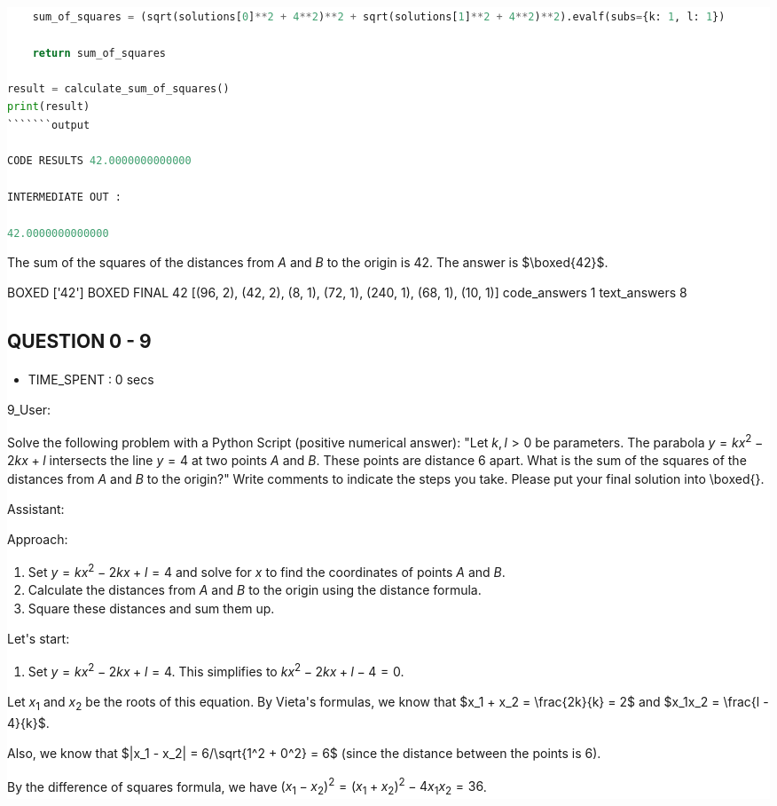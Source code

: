 ```python
    sum_of_squares = (sqrt(solutions[0]**2 + 4**2)**2 + sqrt(solutions[1]**2 + 4**2)**2).evalf(subs={k: 1, l: 1})

    return sum_of_squares

result = calculate_sum_of_squares()
print(result)
```````output

CODE RESULTS 42.0000000000000

INTERMEDIATE OUT :

42.0000000000000
```
The sum of the squares of the distances from $A$ and $B$ to the origin is $42$. The answer is $\boxed{42}$.

BOXED ['42']
BOXED FINAL 42
[(96, 2), (42, 2), (8, 1), (72, 1), (240, 1), (68, 1), (10, 1)]
code_answers 1 text_answers 8



## QUESTION 0 - 9 
- TIME_SPENT : 0 secs

9_User:

Solve the following problem with a Python Script (positive numerical answer):
"Let $k, l > 0$ be parameters. The parabola $y = kx^2 - 2kx + l$ intersects the line $y = 4$ at two points $A$ and $B$. These points are distance 6 apart. What is the sum of the squares of the distances from $A$ and $B$ to the origin?"
Write comments to indicate the steps you take. Please put your final solution into \boxed{}.

Assistant:

Approach:



1. Set $y = kx^2 - 2kx + l = 4$ and solve for $x$ to find the coordinates of points $A$ and $B$.
2. Calculate the distances from $A$ and $B$ to the origin using the distance formula.
3. Square these distances and sum them up.

Let's start:

1. Set $y = kx^2 - 2kx + l = 4$. This simplifies to $kx^2 - 2kx + l - 4 = 0$.

Let $x_1$ and $x_2$ be the roots of this equation. By Vieta's formulas, we know that $x_1 + x_2 = \frac{2k}{k} = 2$ and $x_1x_2 = \frac{l - 4}{k}$.

Also, we know that $|x_1 - x_2| = 6/\sqrt{1^2 + 0^2} = 6$ (since the distance between the points is 6).

By the difference of squares formula, we have $(x_1 - x_2)^2 = (x_1 + x_2)^2 - 4x_1x_2 = 36$.
